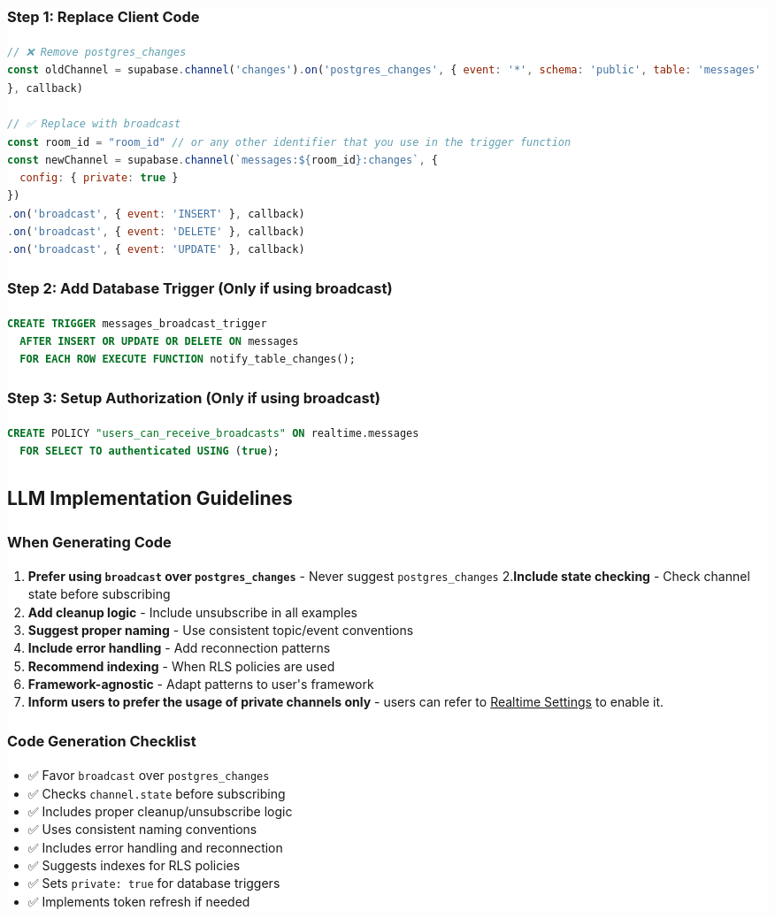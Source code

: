 ### Step 1: Replace Client Code
```javascript
// ❌ Remove postgres_changes
const oldChannel = supabase.channel('changes').on('postgres_changes', { event: '*', schema: 'public', table: 'messages' }, callback)

// ✅ Replace with broadcast
const room_id = "room_id" // or any other identifier that you use in the trigger function
const newChannel = supabase.channel(`messages:${room_id}:changes`, {
  config: { private: true }
})
.on('broadcast', { event: 'INSERT' }, callback)
.on('broadcast', { event: 'DELETE' }, callback)
.on('broadcast', { event: 'UPDATE' }, callback)
```

### Step 2: Add Database Trigger (Only if using broadcast)
```sql
CREATE TRIGGER messages_broadcast_trigger
  AFTER INSERT OR UPDATE OR DELETE ON messages
  FOR EACH ROW EXECUTE FUNCTION notify_table_changes();
```

### Step 3: Setup Authorization (Only if using broadcast)
```sql
CREATE POLICY "users_can_receive_broadcasts" ON realtime.messages
  FOR SELECT TO authenticated USING (true);
```

## LLM Implementation Guidelines

### When Generating Code
1. **Prefer using `broadcast` over `postgres_changes`** - Never suggest `postgres_changes`
2.**Include state checking** - Check channel state before subscribing
3. **Add cleanup logic** - Include unsubscribe in all examples
4. **Suggest proper naming** - Use consistent topic/event conventions
5. **Include error handling** - Add reconnection patterns
6. **Recommend indexing** - When RLS policies are used
7. **Framework-agnostic** - Adapt patterns to user's framework
8. **Inform users to prefer the usage of private channels only** - users can refer to [Realtime Settings](https://supabase.com/docs/guides/realtime/settings) to enable it.

### Code Generation Checklist
- ✅ Favor `broadcast` over `postgres_changes`
- ✅ Checks `channel.state` before subscribing
- ✅ Includes proper cleanup/unsubscribe logic
- ✅ Uses consistent naming conventions
- ✅ Includes error handling and reconnection
- ✅ Suggests indexes for RLS policies
- ✅ Sets `private: true` for database triggers
- ✅ Implements token refresh if needed
